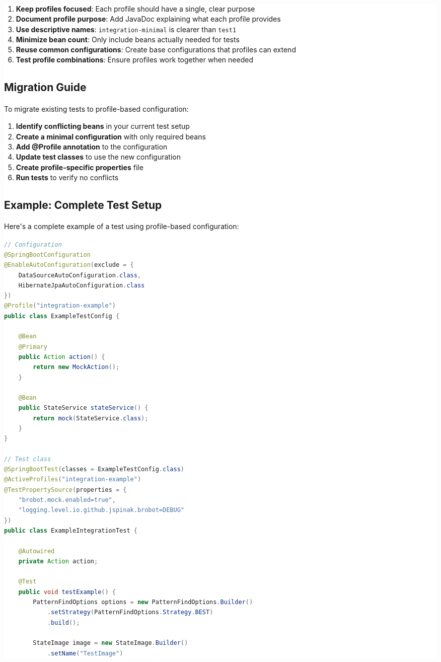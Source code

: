 1. **Keep profiles focused**: Each profile should have a single, clear purpose
2. **Document profile purpose**: Add JavaDoc explaining what each profile provides
3. **Use descriptive names**: `integration-minimal` is clearer than `test1`
4. **Minimize bean count**: Only include beans actually needed for tests
5. **Reuse common configurations**: Create base configurations that profiles can extend
6. **Test profile combinations**: Ensure profiles work together when needed

## Migration Guide

To migrate existing tests to profile-based configuration:

1. **Identify conflicting beans** in your current test setup
2. **Create a minimal configuration** with only required beans
3. **Add @Profile annotation** to the configuration
4. **Update test classes** to use the new configuration
5. **Create profile-specific properties** file
6. **Run tests** to verify no conflicts

## Example: Complete Test Setup

Here's a complete example of a test using profile-based configuration:

```java
// Configuration
@SpringBootConfiguration
@EnableAutoConfiguration(exclude = {
    DataSourceAutoConfiguration.class,
    HibernateJpaAutoConfiguration.class
})
@Profile("integration-example")
public class ExampleTestConfig {
    
    @Bean
    @Primary
    public Action action() {
        return new MockAction();
    }
    
    @Bean
    public StateService stateService() {
        return mock(StateService.class);
    }
}

// Test class
@SpringBootTest(classes = ExampleTestConfig.class)
@ActiveProfiles("integration-example")
@TestPropertySource(properties = {
    "brobot.mock.enabled=true",
    "logging.level.io.github.jspinak.brobot=DEBUG"
})
public class ExampleIntegrationTest {
    
    @Autowired
    private Action action;
    
    @Test
    public void testExample() {
        PatternFindOptions options = new PatternFindOptions.Builder()
            .setStrategy(PatternFindOptions.Strategy.BEST)
            .build();
            
        StateImage image = new StateImage.Builder()
            .setName("TestImage")
```